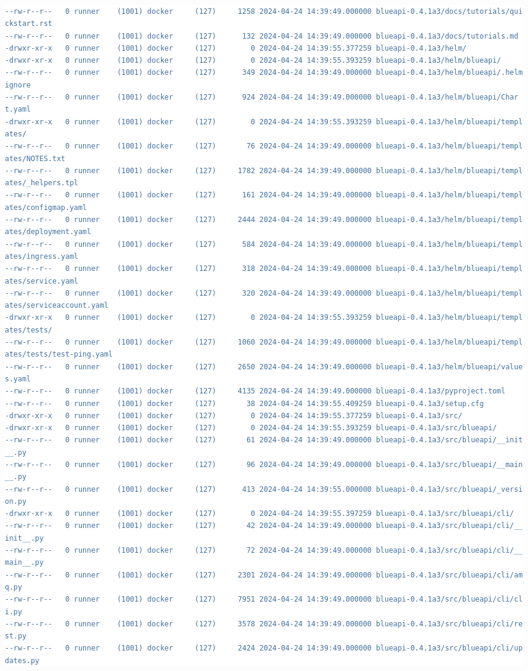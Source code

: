 ```diff
--rw-r--r--   0 runner    (1001) docker     (127)     1258 2024-04-24 14:39:49.000000 blueapi-0.4.1a3/docs/tutorials/quickstart.rst
--rw-r--r--   0 runner    (1001) docker     (127)      132 2024-04-24 14:39:49.000000 blueapi-0.4.1a3/docs/tutorials.md
-drwxr-xr-x   0 runner    (1001) docker     (127)        0 2024-04-24 14:39:55.377259 blueapi-0.4.1a3/helm/
-drwxr-xr-x   0 runner    (1001) docker     (127)        0 2024-04-24 14:39:55.393259 blueapi-0.4.1a3/helm/blueapi/
--rw-r--r--   0 runner    (1001) docker     (127)      349 2024-04-24 14:39:49.000000 blueapi-0.4.1a3/helm/blueapi/.helmignore
--rw-r--r--   0 runner    (1001) docker     (127)      924 2024-04-24 14:39:49.000000 blueapi-0.4.1a3/helm/blueapi/Chart.yaml
-drwxr-xr-x   0 runner    (1001) docker     (127)        0 2024-04-24 14:39:55.393259 blueapi-0.4.1a3/helm/blueapi/templates/
--rw-r--r--   0 runner    (1001) docker     (127)       76 2024-04-24 14:39:49.000000 blueapi-0.4.1a3/helm/blueapi/templates/NOTES.txt
--rw-r--r--   0 runner    (1001) docker     (127)     1782 2024-04-24 14:39:49.000000 blueapi-0.4.1a3/helm/blueapi/templates/_helpers.tpl
--rw-r--r--   0 runner    (1001) docker     (127)      161 2024-04-24 14:39:49.000000 blueapi-0.4.1a3/helm/blueapi/templates/configmap.yaml
--rw-r--r--   0 runner    (1001) docker     (127)     2444 2024-04-24 14:39:49.000000 blueapi-0.4.1a3/helm/blueapi/templates/deployment.yaml
--rw-r--r--   0 runner    (1001) docker     (127)      584 2024-04-24 14:39:49.000000 blueapi-0.4.1a3/helm/blueapi/templates/ingress.yaml
--rw-r--r--   0 runner    (1001) docker     (127)      318 2024-04-24 14:39:49.000000 blueapi-0.4.1a3/helm/blueapi/templates/service.yaml
--rw-r--r--   0 runner    (1001) docker     (127)      320 2024-04-24 14:39:49.000000 blueapi-0.4.1a3/helm/blueapi/templates/serviceaccount.yaml
-drwxr-xr-x   0 runner    (1001) docker     (127)        0 2024-04-24 14:39:55.393259 blueapi-0.4.1a3/helm/blueapi/templates/tests/
--rw-r--r--   0 runner    (1001) docker     (127)     1060 2024-04-24 14:39:49.000000 blueapi-0.4.1a3/helm/blueapi/templates/tests/test-ping.yaml
--rw-r--r--   0 runner    (1001) docker     (127)     2650 2024-04-24 14:39:49.000000 blueapi-0.4.1a3/helm/blueapi/values.yaml
--rw-r--r--   0 runner    (1001) docker     (127)     4135 2024-04-24 14:39:49.000000 blueapi-0.4.1a3/pyproject.toml
--rw-r--r--   0 runner    (1001) docker     (127)       38 2024-04-24 14:39:55.409259 blueapi-0.4.1a3/setup.cfg
-drwxr-xr-x   0 runner    (1001) docker     (127)        0 2024-04-24 14:39:55.377259 blueapi-0.4.1a3/src/
-drwxr-xr-x   0 runner    (1001) docker     (127)        0 2024-04-24 14:39:55.393259 blueapi-0.4.1a3/src/blueapi/
--rw-r--r--   0 runner    (1001) docker     (127)       61 2024-04-24 14:39:49.000000 blueapi-0.4.1a3/src/blueapi/__init__.py
--rw-r--r--   0 runner    (1001) docker     (127)       96 2024-04-24 14:39:49.000000 blueapi-0.4.1a3/src/blueapi/__main__.py
--rw-r--r--   0 runner    (1001) docker     (127)      413 2024-04-24 14:39:55.000000 blueapi-0.4.1a3/src/blueapi/_version.py
-drwxr-xr-x   0 runner    (1001) docker     (127)        0 2024-04-24 14:39:55.397259 blueapi-0.4.1a3/src/blueapi/cli/
--rw-r--r--   0 runner    (1001) docker     (127)       42 2024-04-24 14:39:49.000000 blueapi-0.4.1a3/src/blueapi/cli/__init__.py
--rw-r--r--   0 runner    (1001) docker     (127)       72 2024-04-24 14:39:49.000000 blueapi-0.4.1a3/src/blueapi/cli/__main__.py
--rw-r--r--   0 runner    (1001) docker     (127)     2301 2024-04-24 14:39:49.000000 blueapi-0.4.1a3/src/blueapi/cli/amq.py
--rw-r--r--   0 runner    (1001) docker     (127)     7951 2024-04-24 14:39:49.000000 blueapi-0.4.1a3/src/blueapi/cli/cli.py
--rw-r--r--   0 runner    (1001) docker     (127)     3578 2024-04-24 14:39:49.000000 blueapi-0.4.1a3/src/blueapi/cli/rest.py
--rw-r--r--   0 runner    (1001) docker     (127)     2424 2024-04-24 14:39:49.000000 blueapi-0.4.1a3/src/blueapi/cli/updates.py
```